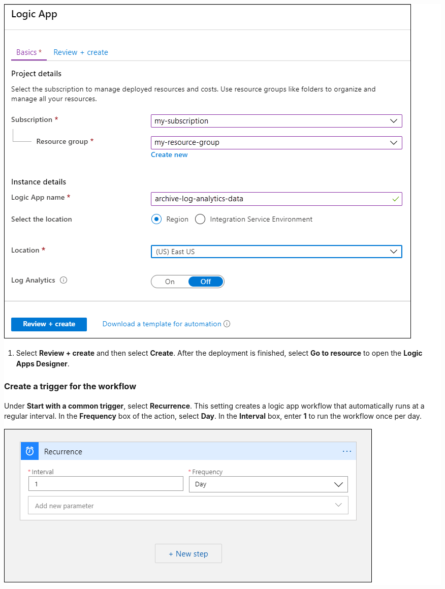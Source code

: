    [![Screenshot that shows creating a logic app.](media/logs-export-logic-app/create-logic-app.png "Screenshot that shows creating a Logic Apps resource.")](media/logs-export-logic-app/create-logic-app.png#lightbox)

1. Select **Review + create** and then select **Create**. After the deployment is finished, select **Go to resource** to open the **Logic Apps Designer**.

### Create a trigger for the workflow

Under **Start with a common trigger**, select **Recurrence**. This setting creates a logic app workflow that automatically runs at a regular interval. In the **Frequency** box of the action, select **Day**. In the **Interval** box, enter **1** to run the workflow once per day.

[![Screenshot that shows a Recurrence action.](media/logs-export-logic-app/recurrence-action.png "Screenshot that shows creating a recurrence action.")](media/logs-export-logic-app/recurrence-action.png#lightbox)
